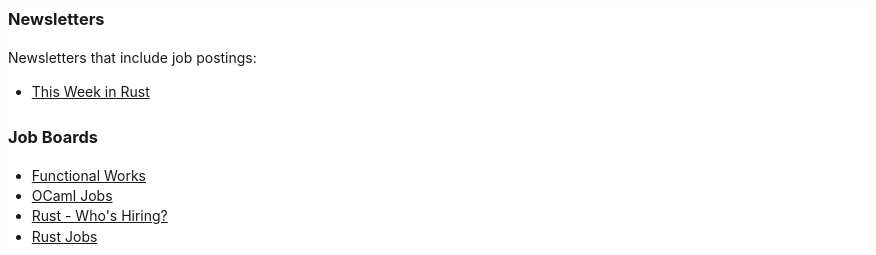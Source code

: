 ### Newsletters

Newsletters that include job postings:

- [This Week in Rust](https://this-week-in-rust.org/)

### Job Boards

- [Functional Works]
- [OCaml Jobs]
- [Rust - Who's Hiring?]
- [Rust Jobs]

[OCaml Jobs]: https://ocaml.org/jobs
[Rust - Who's Hiring?]: https://www.reddit.com/r/rust/?rdt=0
[Rust Jobs]: https://rustjobs.dev/



[Ahrefs]: https://ahrefs.com/jobs
[Anduril]: https://www.anduril.com/open-roles/
[Arista]: https://www.arista.com/en/careers
[Artificial]: https://artificial.io/careers/
[Astral]: https://astral.sh/about
[Avetta]: https://www.avetta.com/careers#openings
[Bellroy]: https://bellroy.com/careers
[ByteAlly]: https://byteally.zohorecruit.com/careers
[CarbonCloud]: https://careers.carboncloud.com/#jobs
[Channable]: https://jobs.channable.com/
[Chordify]: https://jobs.chordify.net/
[CircuitHub]: https://careers.circuithub.com/
[Climatiq]: https://www.climatiq.io/about#jobs
[Cloudflare]: https://www.cloudflare.com/en-ca/careers/
[Determinate Systems]: https://determinate.systems/careers/
[Dfinity]: https://dfinity.org/about/#jobs
[Digitalasset]: https://www.digitalasset.com/careers
[EPFL]: https://www.epfl.ch/about/working/
[Feeld]: https://apply.workable.com/feeldco/
[Feram]: https://www.feram.io/jobs/
[Flox]: https://flox.dev/careers/
[Fly.io]: https://fly.io/jobs/
[FPComplete]: https://www.fpcomplete.com/jobs/
[Galois]: https://galois.com/careers/
[Generation Lambda]: https://www.linkedin.com/company/genlambda/jobs/
[Groq]: https://groq.com/careers/
[Hasura]: https://hasura.io/careers/?departmentName=Engineering
[Heilmann Software]: https://www.heilmannsoftware.com/de/jobs/
[Hercules CI]: https://hercules-ci.com/
[IO Global]: https://apply.workable.com/io-global/
[Jane Street]: https://www.janestreet.com/join-jane-street/open-roles/?type=experienced-candidates&location=all-locations&department=technology
[Juspay]: https://juspay.io/careers
[Akka]: https://www.linkedin.com/company/akka-io/jobs/
[LexiFi]: https://www.lexifi.com/careers/
[Lunatech]: https://recruitment.lunatech.com
[Mainmatter]: https://weworkremotely.com/company/mainmatter
[Mercury Media]: https://www.mercurymediatechnology.com/de/karierre/
[Mercury]: https://mercury.com
[Mlabs]: https://apply.workable.com/mlabs/
[Mozilla]: https://www.mozilla.org/en-US/careers/listings/
[Nectry]: https://nectry.com/
[Nix.How]: https://nix.how/
[Numtide]: https://numtide.com
[Obsidian Systems]: https://obsidian.systems/jobs
[Oxford Abstracts]: https://oxfordabstracts.com/careers/
[Oxide]: https://oxide.computer/careers/
[Platonic Systems]: https://www.linkedin.com/company/platonic-systems/jobs/
[Quadratic]: https://careers.quadratichq.com
[Relex]: https://www.relexsolutions.com/careers/
[Replit]: https://replit.com/careers
[Rerun]: https://careers.rerun.io/
[Routine]: https://base.routine.co/jobs
[Scala Center]: https://scala.epfl.ch/jobs.html
[Scarf]: https://about.scarf.sh/careers
[Serokell]: https://serokell.io/jobs
[Spotify]: https://www.lifeatspotify.com/jobs
[Stack Builders]: https://www.stackbuilders.com/careers/
[Svix]: https://www.svix.com/careers/
[Tarides]: https://tarides.com/careers/
[TextQL]: https://www.textql.com/careers
[Tweag]: https://job-boards.greenhouse.io/tweag
[Tweede Golf]: https://tweedegolf.nl/en/vacancies
[Typeable]: https://typeable.io/careers
[Typst]: https://typst.app/jobs/
[Unison]: https://www.unison-lang.org/jobs/
[Valora]: https://career.valora.com/en/
[VirtusLab]: https://careers.virtuslab.com/
[Well-Typed]: https://well-typed.com/blog/tags/jobs/
[Xebia]: https://xebia.com/careers/
[Zoo]: https://zoo.dev/careers


[elm-companies]: https://github.com/jah2488/elm-companies
[haskell-companies]: https://github.com/erkmos/haskell-companies
[purescript-companies]: https://github.com/ajnsit/purescript-companies
[nix-companies]: https://github.com/ad-si/nix-companies
[Functional Works]: https://functional.works-hub.com/jobs/search
[elixir-companies]: https://github.com/beam-community/elixir-companies
[fsharp-companies]: https://github.com/fsprojects/fsharp-companies
[ocaml-companies]: https://ocaml.org/industrial-users
[FPC]: https://github.com/elamje/FunctionalProgrammingCompanies
[rust-companies]: https://github.com/omarabid/rust-companies